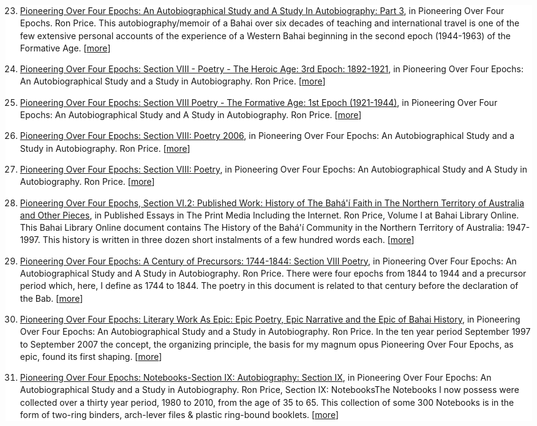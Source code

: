     
23.  [Pioneering Over Four Epochs: An Autobiographical Study and A Study In Autobiography: Part 3](https://bahai-library.com/price_autobiography_memoir_history), in Pioneering Over Four Epochs. Ron Price. This autobiography/memoir of a Bahai over six decades of teaching and international travel is one of the few extensive personal accounts of the experience of a Western Bahai beginning in the second epoch (1944-1963) of the Formative Age. \[[more](https://bahai-library.com/3934)\]  
      
    
24.  [Pioneering Over Four Epochs: Section VIII - Poetry - The Heroic Age: 3rd Epoch: 1892-1921](https://bahai-library.com/price_poetry_heroicage_autobiography), in Pioneering Over Four Epochs: An Autobiographical Study and a Study in Autobiography. Ron Price. \[[more](https://bahai-library.com/3142)\]  
      
    
25.  [Pioneering Over Four Epochs: Section VIII Poetry - The Formative Age: 1st Epoch (1921-1944)](https://bahai-library.com/price_prose-poetry_socialsciences_autobiography), in Pioneering Over Four Epochs: An Autobiographical Study and A Study in Autobiography. Ron Price. \[[more](https://bahai-library.com/3143)\]  
      
    
26.  [Pioneering Over Four Epochs: Section VIII: Poetry 2006](https://bahai-library.com/price_poetry_memoirs_history), in Pioneering Over Four Epochs: An Autobiographical Study and a Study in Autobiography. Ron Price. \[[more](https://bahai-library.com/3150)\]  
      
    
27.  [Pioneering Over Four Epochs: Section VIII: Poetry](https://bahai-library.com/price_poetry_memoirs_sociology), in Pioneering Over Four Epochs: An Autobiographical Study and A Study in Autobiography. Ron Price. \[[more](https://bahai-library.com/3155)\]  
      
    
28.  [Pioneering Over Four Epochs, Section VI.2: Published Work: History of The Bahá'í Faith in The Northern Territory of Australia and Other Pieces](https://bahai-library.com/articles_history_published_australia), in Published Essays in The Print Media Including the Internet. Ron Price, Volume I at Bahai Library Online. This Bahai Library Online document contains The History of the Bahá'í Community in the Northern Territory of Australia: 1947-1997. This history is written in three dozen short instalments of a few hundred words each. \[[more](https://bahai-library.com/2673)\]  
      
    
29.  [Pioneering Over Four Epochs: A Century of Precursors: 1744-1844: Section VIII Poetry](https://bahai-library.com/price_liturature-poetry_socialscience_history), in Pioneering Over Four Epochs: An Autobiographical Study and A Study in Autobiography. Ron Price. There were four epochs from 1844 to 1944 and a precursor period which, here, I define as 1744 to 1844. The poetry in this document is related to that century before the declaration of the Bab. \[[more](https://bahai-library.com/3138)\]  
      
    
30.  [Pioneering Over Four Epochs: Literary Work As Epic: Epic Poetry, Epic Narrative and the Epic of Bahai History](https://bahai-library.com/memoir_autobiography_poetry_narrative), in Pioneering Over Four Epochs: An Autobiographical Study and a Study in Autobiography. Ron Price. In the ten year period September 1997 to September 2007 the concept, the organizing principle, the basis for my magnum opus Pioneering Over Four Epochs, as epic, found its first shaping. \[[more](https://bahai-library.com/2674)\]  
      
    
31.  [Pioneering Over Four Epochs: Notebooks-Section IX: Autobiography: Section IX](https://bahai-library.com/price_memoirs_notebooks_history), in Pioneering Over Four Epochs: An Autobiographical Study and a Study in Autobiography. Ron Price, Section IX: NotebooksThe Notebooks I now possess were collected over a thirty year period, 1980 to 2010, from the age of 35 to 65. This collection of some 300 Notebooks is in the form of two-ring binders, arch-lever files & plastic ring-bound booklets. \[[more](https://bahai-library.com/2670)\]  
      